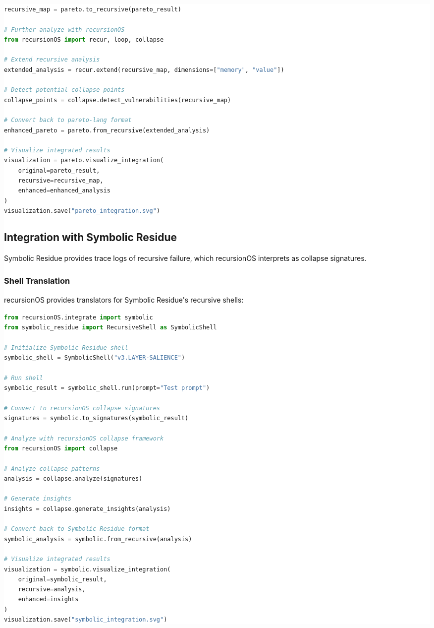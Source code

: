 ```python
recursive_map = pareto.to_recursive(pareto_result)

# Further analyze with recursionOS
from recursionOS import recur, loop, collapse

# Extend recursive analysis
extended_analysis = recur.extend(recursive_map, dimensions=["memory", "value"])

# Detect potential collapse points
collapse_points = collapse.detect_vulnerabilities(recursive_map)

# Convert back to pareto-lang format
enhanced_pareto = pareto.from_recursive(extended_analysis)

# Visualize integrated results
visualization = pareto.visualize_integration(
    original=pareto_result,
    recursive=recursive_map,
    enhanced=enhanced_analysis
)
visualization.save("pareto_integration.svg")
```

## Integration with Symbolic Residue

Symbolic Residue provides trace logs of recursive failure, which recursionOS interprets as collapse signatures.

### Shell Translation

recursionOS provides translators for Symbolic Residue's recursive shells:

```python
from recursionOS.integrate import symbolic
from symbolic_residue import RecursiveShell as SymbolicShell

# Initialize Symbolic Residue shell
symbolic_shell = SymbolicShell("v3.LAYER-SALIENCE")

# Run shell
symbolic_result = symbolic_shell.run(prompt="Test prompt")

# Convert to recursionOS collapse signatures
signatures = symbolic.to_signatures(symbolic_result)

# Analyze with recursionOS collapse framework
from recursionOS import collapse

# Analyze collapse patterns
analysis = collapse.analyze(signatures)

# Generate insights
insights = collapse.generate_insights(analysis)

# Convert back to Symbolic Residue format
symbolic_analysis = symbolic.from_recursive(analysis)

# Visualize integrated results
visualization = symbolic.visualize_integration(
    original=symbolic_result,
    recursive=analysis,
    enhanced=insights
)
visualization.save("symbolic_integration.svg")
```